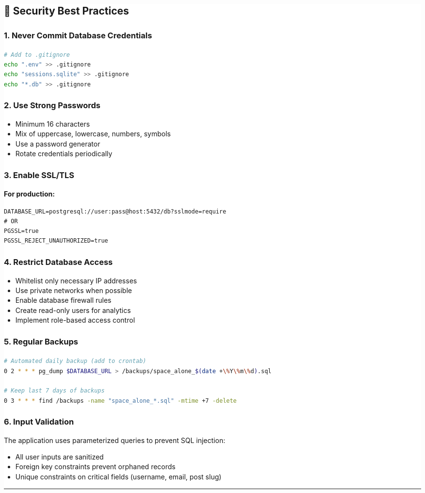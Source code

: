 ## 🔐 Security Best Practices

### 1. Never Commit Database Credentials

```bash
# Add to .gitignore
echo ".env" >> .gitignore
echo "sessions.sqlite" >> .gitignore
echo "*.db" >> .gitignore
```

### 2. Use Strong Passwords

- Minimum 16 characters
- Mix of uppercase, lowercase, numbers, symbols
- Use a password generator
- Rotate credentials periodically

### 3. Enable SSL/TLS

**For production:**
```env
DATABASE_URL=postgresql://user:pass@host:5432/db?sslmode=require
# OR
PGSSL=true
PGSSL_REJECT_UNAUTHORIZED=true
```

### 4. Restrict Database Access

- Whitelist only necessary IP addresses
- Use private networks when possible
- Enable database firewall rules
- Create read-only users for analytics
- Implement role-based access control

### 5. Regular Backups

```bash
# Automated daily backup (add to crontab)
0 2 * * * pg_dump $DATABASE_URL > /backups/space_alone_$(date +\%Y\%m\%d).sql

# Keep last 7 days of backups
0 3 * * * find /backups -name "space_alone_*.sql" -mtime +7 -delete
```

### 6. Input Validation

The application uses parameterized queries to prevent SQL injection:
- All user inputs are sanitized
- Foreign key constraints prevent orphaned records
- Unique constraints on critical fields (username, email, post slug)

---